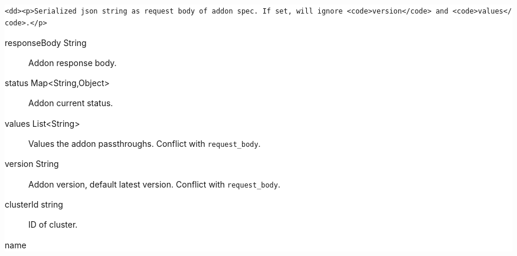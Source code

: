     <dd><p>Serialized json string as request body of addon spec. If set, will ignore <code>version</code> and <code>values</code>.</p>
</dd><dt class="property-optional"
            title="Optional">
        <span id="state_responsebody_java">
<a data-swiftype-name="resource-property" data-swiftype-type="text" href="#state_responsebody_java" style="color: inherit; text-decoration: inherit;">response<wbr>Body</a>
</span>
        <span class="property-indicator"></span>
        <span class="property-type">String</span>
    </dt>
    <dd><p>Addon response body.</p>
</dd><dt class="property-optional"
            title="Optional">
        <span id="state_status_java">
<a data-swiftype-name="resource-property" data-swiftype-type="text" href="#state_status_java" style="color: inherit; text-decoration: inherit;">status</a>
</span>
        <span class="property-indicator"></span>
        <span class="property-type">Map&lt;String,Object&gt;</span>
    </dt>
    <dd><p>Addon current status.</p>
</dd><dt class="property-optional"
            title="Optional">
        <span id="state_values_java">
<a data-swiftype-name="resource-property" data-swiftype-type="text" href="#state_values_java" style="color: inherit; text-decoration: inherit;">values</a>
</span>
        <span class="property-indicator"></span>
        <span class="property-type">List&lt;String&gt;</span>
    </dt>
    <dd><p>Values the addon passthroughs. Conflict with <code>request_body</code>.</p>
</dd><dt class="property-optional"
            title="Optional">
        <span id="state_version_java">
<a data-swiftype-name="resource-property" data-swiftype-type="text" href="#state_version_java" style="color: inherit; text-decoration: inherit;">version</a>
</span>
        <span class="property-indicator"></span>
        <span class="property-type">String</span>
    </dt>
    <dd><p>Addon version, default latest version. Conflict with <code>request_body</code>.</p>
</dd></dl>
</pulumi-choosable>
</div>

<div>
<pulumi-choosable type="language" values="javascript,typescript">
<dl class="resources-properties"><dt class="property-optional property-replacement"
            title="Optional">
        <span id="state_clusterid_nodejs">
<a data-swiftype-name="resource-property" data-swiftype-type="text" href="#state_clusterid_nodejs" style="color: inherit; text-decoration: inherit;">cluster<wbr>Id</a>
</span>
        <span class="property-indicator"></span>
        <span class="property-type">string</span>
    </dt>
    <dd><p>ID of cluster.</p>
</dd><dt class="property-optional property-replacement"
            title="Optional">
        <span id="state_name_nodejs">
<a data-swiftype-name="resource-property" data-swiftype-type="text" href="#state_name_nodejs" style="color: inherit; text-decoration: inherit;">name</a>
</span>